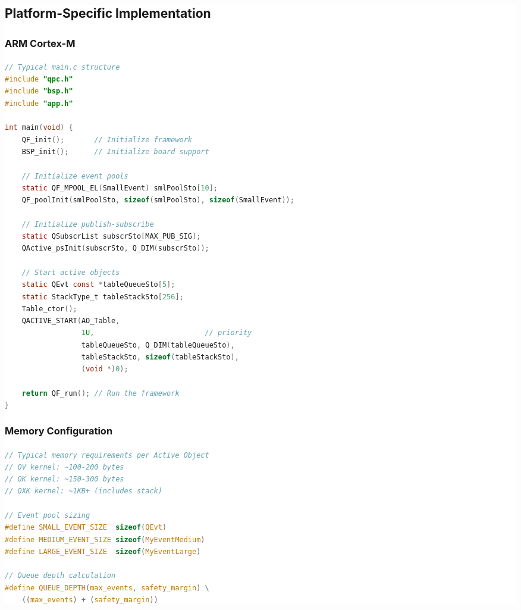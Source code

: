 ## Platform-Specific Implementation

### ARM Cortex-M
```c
// Typical main.c structure
#include "qpc.h"
#include "bsp.h"
#include "app.h"

int main(void) {
    QF_init();       // Initialize framework
    BSP_init();      // Initialize board support
    
    // Initialize event pools
    static QF_MPOOL_EL(SmallEvent) smlPoolSto[10];
    QF_poolInit(smlPoolSto, sizeof(smlPoolSto), sizeof(SmallEvent));
    
    // Initialize publish-subscribe
    static QSubscrList subscrSto[MAX_PUB_SIG];
    QActive_psInit(subscrSto, Q_DIM(subscrSto));
    
    // Start active objects
    static QEvt const *tableQueueSto[5];
    static StackType_t tableStackSto[256];
    Table_ctor();
    QACTIVE_START(AO_Table,
                  1U,                          // priority
                  tableQueueSto, Q_DIM(tableQueueSto),
                  tableStackSto, sizeof(tableStackSto),
                  (void *)0);
                  
    return QF_run(); // Run the framework
}
```

### Memory Configuration
```c
// Typical memory requirements per Active Object
// QV kernel: ~100-200 bytes
// QK kernel: ~150-300 bytes  
// QXK kernel: ~1KB+ (includes stack)

// Event pool sizing
#define SMALL_EVENT_SIZE  sizeof(QEvt)
#define MEDIUM_EVENT_SIZE sizeof(MyEventMedium)
#define LARGE_EVENT_SIZE  sizeof(MyEventLarge)

// Queue depth calculation
#define QUEUE_DEPTH(max_events, safety_margin) \
    ((max_events) + (safety_margin))
```
